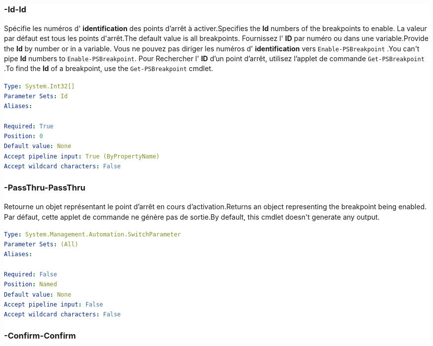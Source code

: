 ### <span data-ttu-id="d69b8-139">-Id</span><span class="sxs-lookup"><span data-stu-id="d69b8-139">-Id</span></span>

<span data-ttu-id="d69b8-140">Spécifie les numéros d' **identification** des points d’arrêt à activer.</span><span class="sxs-lookup"><span data-stu-id="d69b8-140">Specifies the **Id** numbers of the breakpoints to enable.</span></span> <span data-ttu-id="d69b8-141">La valeur par défaut est tous les points d'arrêt.</span><span class="sxs-lookup"><span data-stu-id="d69b8-141">The default value is all breakpoints.</span></span>
<span data-ttu-id="d69b8-142">Fournissez l' **ID** par numéro ou dans une variable.</span><span class="sxs-lookup"><span data-stu-id="d69b8-142">Provide the **Id** by number or in a variable.</span></span> <span data-ttu-id="d69b8-143">Vous ne pouvez pas diriger les numéros d' **identification** vers `Enable-PSBreakpoint` .</span><span class="sxs-lookup"><span data-stu-id="d69b8-143">You can't pipe **Id** numbers to `Enable-PSBreakpoint`.</span></span> <span data-ttu-id="d69b8-144">Pour Rechercher l' **ID** d’un point d’arrêt, utilisez l’applet de commande `Get-PSBreakpoint` .</span><span class="sxs-lookup"><span data-stu-id="d69b8-144">To find the **Id** of a breakpoint, use the `Get-PSBreakpoint` cmdlet.</span></span>

```yaml
Type: System.Int32[]
Parameter Sets: Id
Aliases:

Required: True
Position: 0
Default value: None
Accept pipeline input: True (ByPropertyName)
Accept wildcard characters: False
```

### <span data-ttu-id="d69b8-145">-PassThru</span><span class="sxs-lookup"><span data-stu-id="d69b8-145">-PassThru</span></span>

<span data-ttu-id="d69b8-146">Retourne un objet représentant le point d’arrêt en cours d’activation.</span><span class="sxs-lookup"><span data-stu-id="d69b8-146">Returns an object representing the breakpoint being enabled.</span></span> <span data-ttu-id="d69b8-147">Par défaut, cette applet de commande ne génère pas de sortie.</span><span class="sxs-lookup"><span data-stu-id="d69b8-147">By default, this cmdlet doesn't generate any output.</span></span>

```yaml
Type: System.Management.Automation.SwitchParameter
Parameter Sets: (All)
Aliases:

Required: False
Position: Named
Default value: None
Accept pipeline input: False
Accept wildcard characters: False
```

### <span data-ttu-id="d69b8-148">-Confirm</span><span class="sxs-lookup"><span data-stu-id="d69b8-148">-Confirm</span></span>

